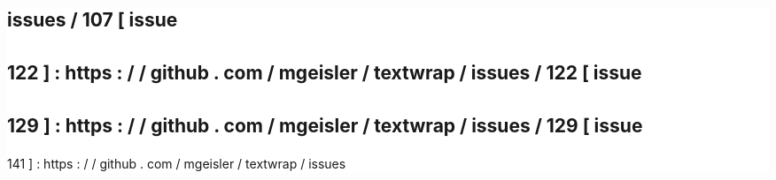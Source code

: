issues
/
107
[
issue
-
122
]
:
https
:
/
/
github
.
com
/
mgeisler
/
textwrap
/
issues
/
122
[
issue
-
129
]
:
https
:
/
/
github
.
com
/
mgeisler
/
textwrap
/
issues
/
129
[
issue
-
141
]
:
https
:
/
/
github
.
com
/
mgeisler
/
textwrap
/
issues